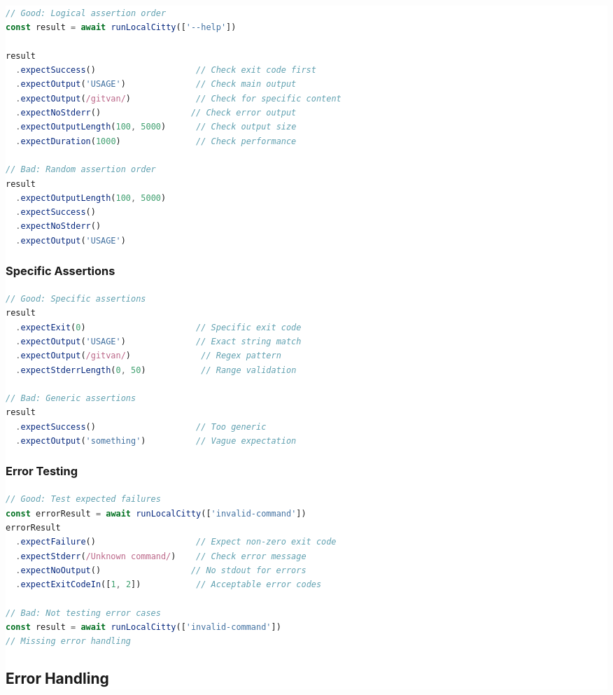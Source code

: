 ```javascript
// Good: Logical assertion order
const result = await runLocalCitty(['--help'])

result
  .expectSuccess()                    // Check exit code first
  .expectOutput('USAGE')              // Check main output
  .expectOutput(/gitvan/)             // Check for specific content
  .expectNoStderr()                  // Check error output
  .expectOutputLength(100, 5000)      // Check output size
  .expectDuration(1000)               // Check performance

// Bad: Random assertion order
result
  .expectOutputLength(100, 5000)
  .expectSuccess()
  .expectNoStderr()
  .expectOutput('USAGE')
```

### Specific Assertions

```javascript
// Good: Specific assertions
result
  .expectExit(0)                      // Specific exit code
  .expectOutput('USAGE')              // Exact string match
  .expectOutput(/gitvan/)              // Regex pattern
  .expectStderrLength(0, 50)           // Range validation

// Bad: Generic assertions
result
  .expectSuccess()                    // Too generic
  .expectOutput('something')          // Vague expectation
```

### Error Testing

```javascript
// Good: Test expected failures
const errorResult = await runLocalCitty(['invalid-command'])
errorResult
  .expectFailure()                    // Expect non-zero exit code
  .expectStderr(/Unknown command/)    // Check error message
  .expectNoOutput()                  // No stdout for errors
  .expectExitCodeIn([1, 2])           // Acceptable error codes

// Bad: Not testing error cases
const result = await runLocalCitty(['invalid-command'])
// Missing error handling
```

## Error Handling
